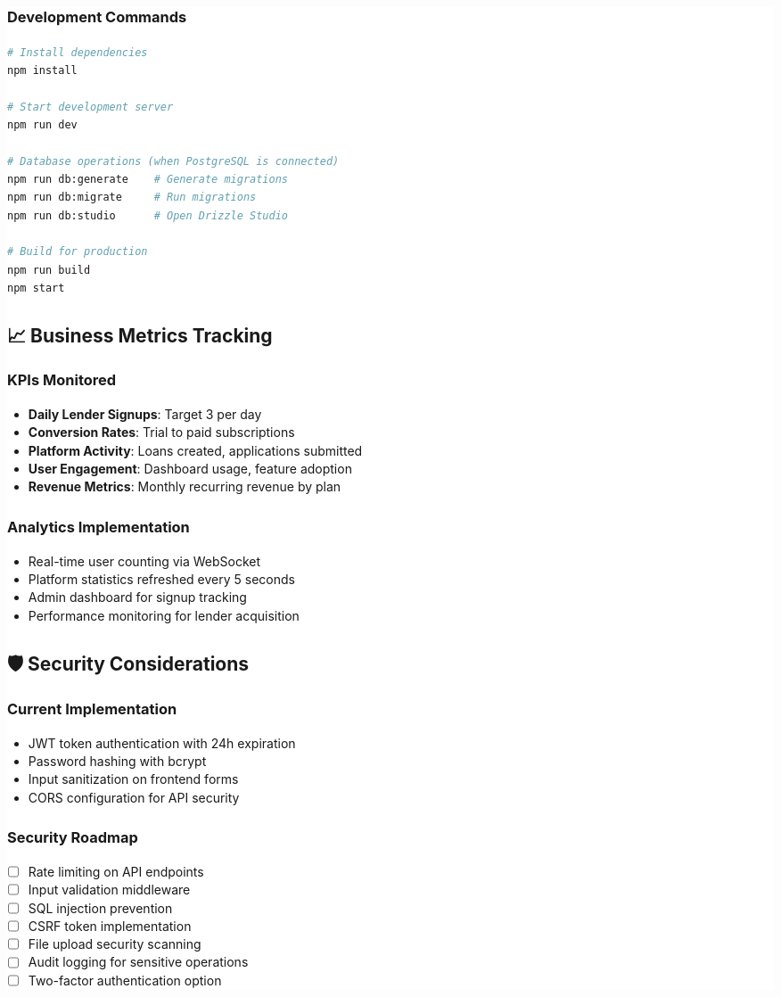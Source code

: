 ### Development Commands
```bash
# Install dependencies
npm install

# Start development server
npm run dev

# Database operations (when PostgreSQL is connected)
npm run db:generate    # Generate migrations
npm run db:migrate     # Run migrations
npm run db:studio      # Open Drizzle Studio

# Build for production
npm run build
npm start
```

## 📈 Business Metrics Tracking

### KPIs Monitored
- **Daily Lender Signups**: Target 3 per day
- **Conversion Rates**: Trial to paid subscriptions
- **Platform Activity**: Loans created, applications submitted
- **User Engagement**: Dashboard usage, feature adoption
- **Revenue Metrics**: Monthly recurring revenue by plan

### Analytics Implementation
- Real-time user counting via WebSocket
- Platform statistics refreshed every 5 seconds
- Admin dashboard for signup tracking
- Performance monitoring for lender acquisition

## 🛡️ Security Considerations

### Current Implementation
- JWT token authentication with 24h expiration
- Password hashing with bcrypt
- Input sanitization on frontend forms
- CORS configuration for API security

### Security Roadmap
- [ ] Rate limiting on API endpoints
- [ ] Input validation middleware
- [ ] SQL injection prevention
- [ ] CSRF token implementation
- [ ] File upload security scanning
- [ ] Audit logging for sensitive operations
- [ ] Two-factor authentication option
